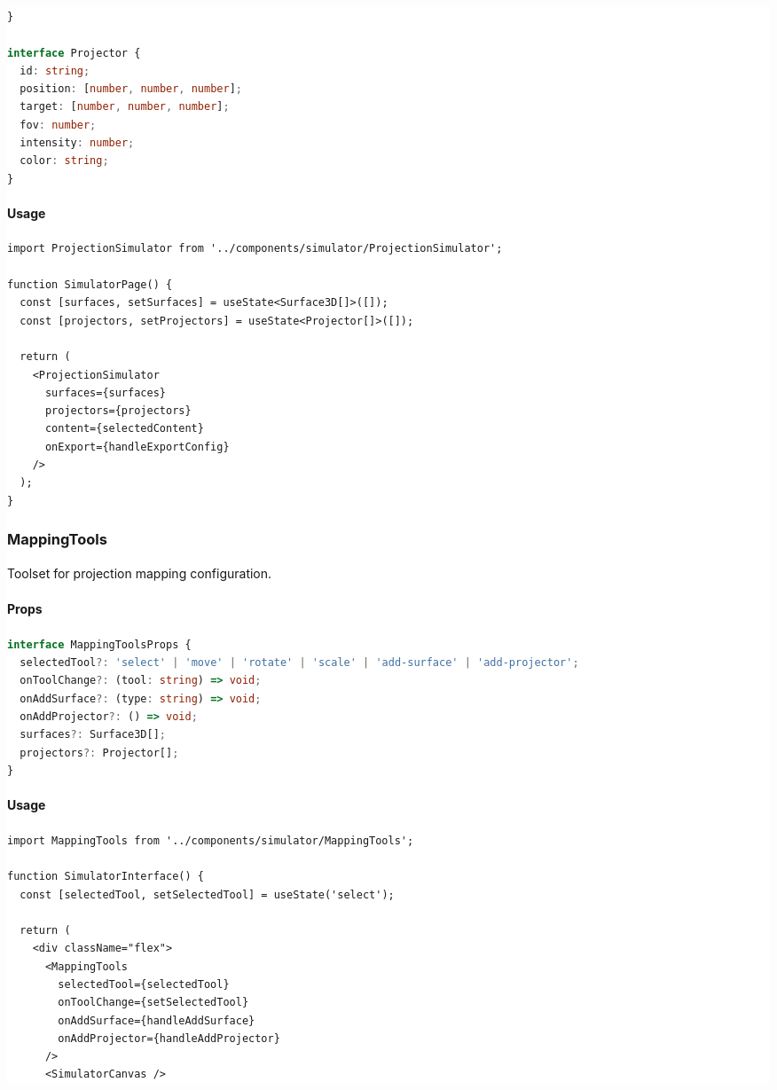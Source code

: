 ```typescript
}

interface Projector {
  id: string;
  position: [number, number, number];
  target: [number, number, number];
  fov: number;
  intensity: number;
  color: string;
}
```

#### Usage

```tsx
import ProjectionSimulator from '../components/simulator/ProjectionSimulator';

function SimulatorPage() {
  const [surfaces, setSurfaces] = useState<Surface3D[]>([]);
  const [projectors, setProjectors] = useState<Projector[]>([]);

  return (
    <ProjectionSimulator
      surfaces={surfaces}
      projectors={projectors}
      content={selectedContent}
      onExport={handleExportConfig}
    />
  );
}
```

### MappingTools

Toolset for projection mapping configuration.

#### Props

```typescript
interface MappingToolsProps {
  selectedTool?: 'select' | 'move' | 'rotate' | 'scale' | 'add-surface' | 'add-projector';
  onToolChange?: (tool: string) => void;
  onAddSurface?: (type: string) => void;
  onAddProjector?: () => void;
  surfaces?: Surface3D[];
  projectors?: Projector[];
}
```

#### Usage

```tsx
import MappingTools from '../components/simulator/MappingTools';

function SimulatorInterface() {
  const [selectedTool, setSelectedTool] = useState('select');

  return (
    <div className="flex">
      <MappingTools
        selectedTool={selectedTool}
        onToolChange={setSelectedTool}
        onAddSurface={handleAddSurface}
        onAddProjector={handleAddProjector}
      />
      <SimulatorCanvas />
```